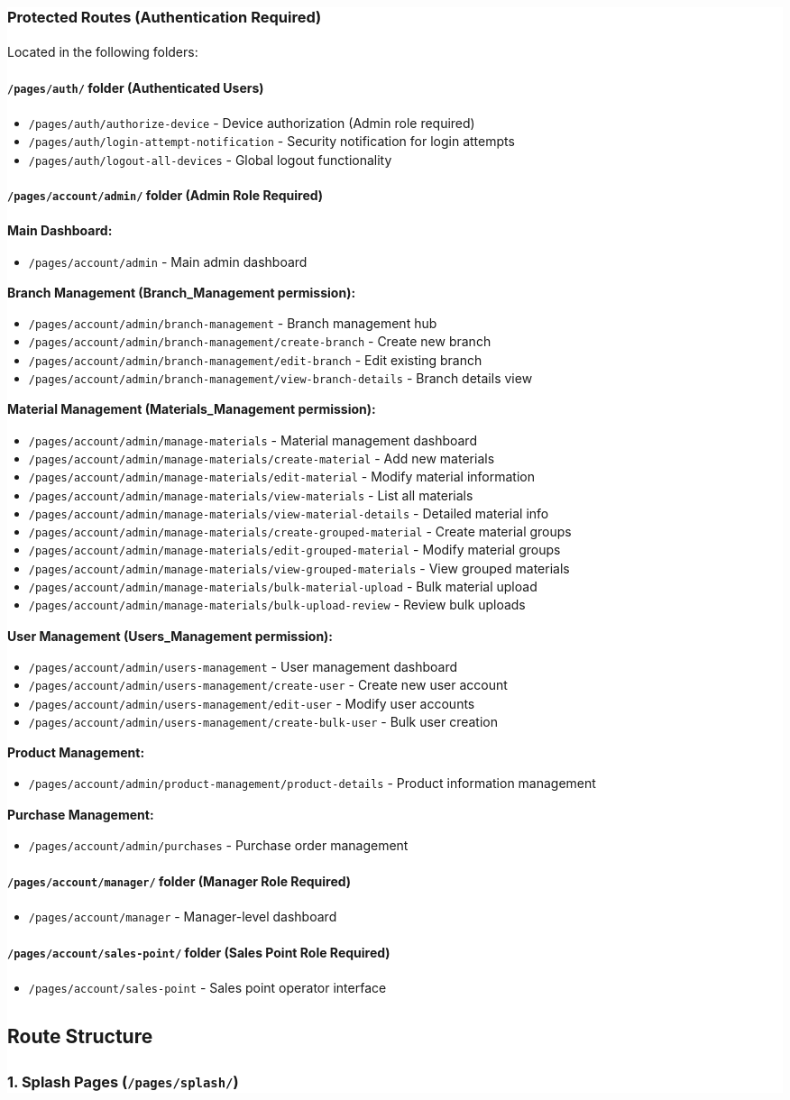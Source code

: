### Protected Routes (Authentication Required)
Located in the following folders:

#### `/pages/auth/` folder (Authenticated Users)
- `/pages/auth/authorize-device` - Device authorization (Admin role required)
- `/pages/auth/login-attempt-notification` - Security notification for login attempts
- `/pages/auth/logout-all-devices` - Global logout functionality

#### `/pages/account/admin/` folder (Admin Role Required)
**Main Dashboard:**
- `/pages/account/admin` - Main admin dashboard

**Branch Management (Branch_Management permission):**
- `/pages/account/admin/branch-management` - Branch management hub
- `/pages/account/admin/branch-management/create-branch` - Create new branch
- `/pages/account/admin/branch-management/edit-branch` - Edit existing branch
- `/pages/account/admin/branch-management/view-branch-details` - Branch details view

**Material Management (Materials_Management permission):**
- `/pages/account/admin/manage-materials` - Material management dashboard
- `/pages/account/admin/manage-materials/create-material` - Add new materials
- `/pages/account/admin/manage-materials/edit-material` - Modify material information
- `/pages/account/admin/manage-materials/view-materials` - List all materials
- `/pages/account/admin/manage-materials/view-material-details` - Detailed material info
- `/pages/account/admin/manage-materials/create-grouped-material` - Create material groups
- `/pages/account/admin/manage-materials/edit-grouped-material` - Modify material groups
- `/pages/account/admin/manage-materials/view-grouped-materials` - View grouped materials
- `/pages/account/admin/manage-materials/bulk-material-upload` - Bulk material upload
- `/pages/account/admin/manage-materials/bulk-upload-review` - Review bulk uploads

**User Management (Users_Management permission):**
- `/pages/account/admin/users-management` - User management dashboard
- `/pages/account/admin/users-management/create-user` - Create new user account
- `/pages/account/admin/users-management/edit-user` - Modify user accounts
- `/pages/account/admin/users-management/create-bulk-user` - Bulk user creation

**Product Management:**
- `/pages/account/admin/product-management/product-details` - Product information management

**Purchase Management:**
- `/pages/account/admin/purchases` - Purchase order management

#### `/pages/account/manager/` folder (Manager Role Required)
- `/pages/account/manager` - Manager-level dashboard

#### `/pages/account/sales-point/` folder (Sales Point Role Required)
- `/pages/account/sales-point` - Sales point operator interface

## Route Structure

### 1. Splash Pages (`/pages/splash/`)
